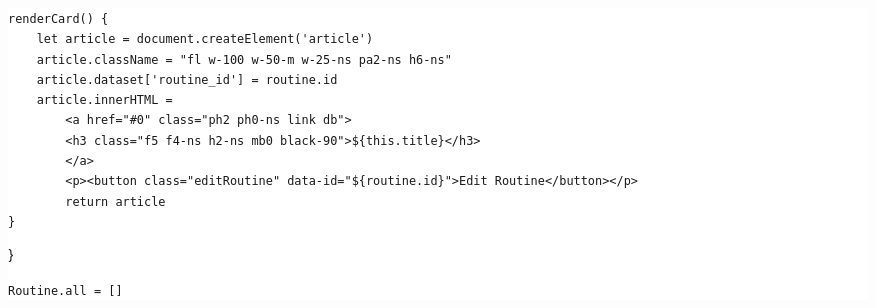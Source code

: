     renderCard() { 
        let article = document.createElement('article') 
        article.className = "fl w-100 w-50-m w-25-ns pa2-ns h6-ns" 
        article.dataset['routine_id'] = routine.id 
        article.innerHTML = 
            <a href="#0" class="ph2 ph0-ns link db"> 
            <h3 class="f5 f4-ns h2-ns mb0 black-90">${this.title}</h3> 
            </a> 
            <p><button class="editRoutine" data-id="${routine.id}">Edit Routine</button></p> 
            return article
    } 
}
```
Routine.all = []
```